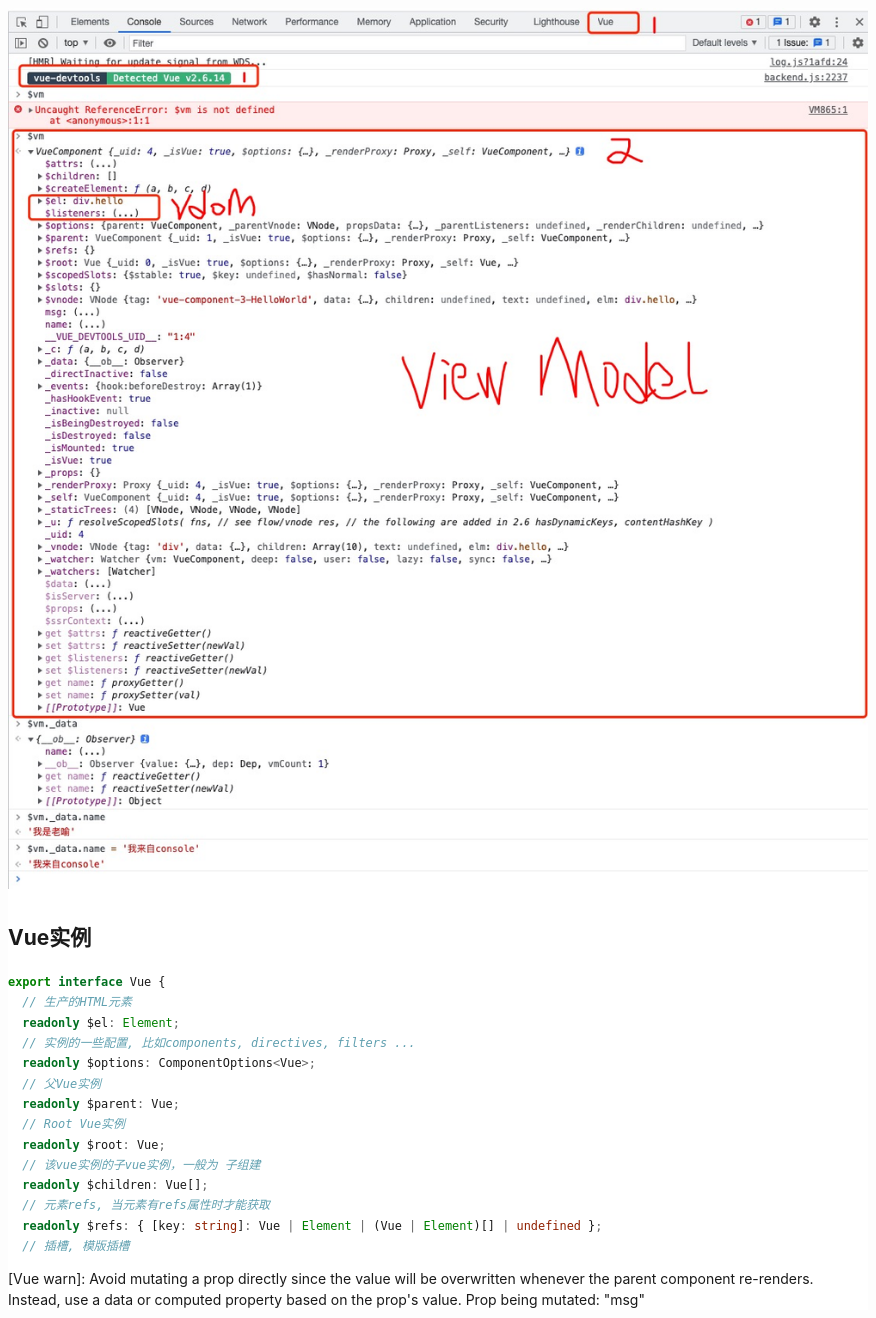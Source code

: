 ![](./images/vm-console.png)


## Vue实例

```ts
export interface Vue {
  // 生产的HTML元素
  readonly $el: Element; 
  // 实例的一些配置, 比如components, directives, filters ...
  readonly $options: ComponentOptions<Vue>;
  // 父Vue实例 
  readonly $parent: Vue;
  // Root Vue实例
  readonly $root: Vue;
  // 该vue实例的子vue实例，一般为 子组建
  readonly $children: Vue[];
  // 元素refs, 当元素有refs属性时才能获取
  readonly $refs: { [key: string]: Vue | Element | (Vue | Element)[] | undefined };
  // 插槽, 模版插槽
```

[Vue warn]: Avoid mutating a prop directly since the value will be overwritten whenever the parent component re-renders. Instead, use a data or computed property based on the prop's value. Prop being mutated: "msg"